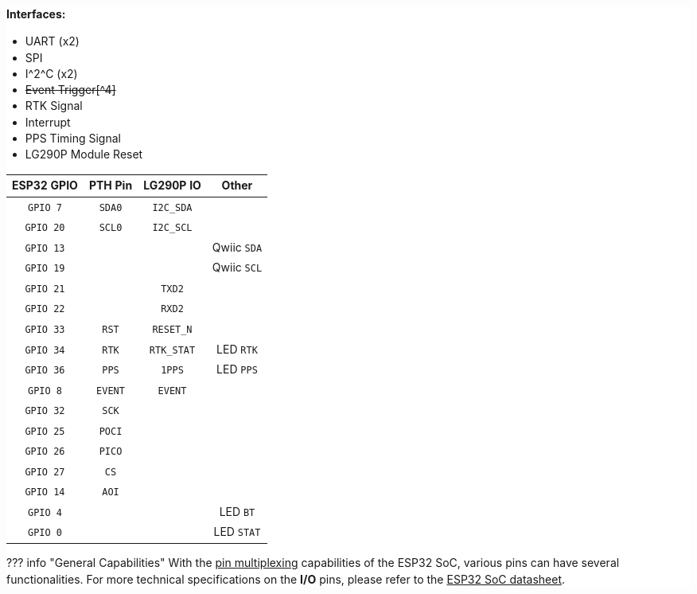 

**Interfaces:**

- UART (x2)
- SPI
- I^2^C (x2)
- ~~Event Trigger[^4]~~
- RTK Signal
- Interrupt
- PPS Timing Signal
- LG290P Module Reset

</div>


<div markdown>

| ESP32 GPIO  | PTH Pin | LG290P IO  | Other       |
| :---------: | :-----: | :--------: | :---------: |
| `GPIO 7`    | `SDA0`  | `I2C_SDA`  |             |
| `GPIO 20`   | `SCL0`  | `I2C_SCL`  |             |
| `GPIO 13`   |         |            | Qwiic `SDA` |
| `GPIO 19`   |         |            | Qwiic `SCL` |
| `GPIO 21`   |         | `TXD2`     |             |
| `GPIO 22`   |         | `RXD2`     |             |
| `GPIO 33`   | `RST`   | `RESET_N`  |             |
| `GPIO 34`   | `RTK`   | `RTK_STAT` | LED `RTK`   |
| `GPIO 36`   | `PPS`   | `1PPS`     | LED `PPS`   |
| `GPIO 8`    | `EVENT` | `EVENT`    |             |
| `GPIO 32`   | `SCK`   |            |             |
| `GPIO 25`   | `POCI`  |            |             |
| `GPIO 26`   | `PICO`  |            |             |
| `GPIO 27`   | `CS`    |            |             |
| `GPIO 14`   | `AOI`   |            |             |
| `GPIO 4`    |         |            | LED `BT`    |
| `GPIO 0`    |         |            | LED `STAT`  |

</div>

</div>


??? info "General Capabilities"
	With the [pin multiplexing](https://docs.espressif.com/projects/arduino-esp32/en/latest/tutorials/io_mux.html?#id1) capabilities of the ESP32 SoC, various pins can have several functionalities. For more technical specifications on the **I/O** pins, please refer to the [ESP32 SoC datasheet](./assets/component_documentation/esp32_datasheet_en.pdf).
